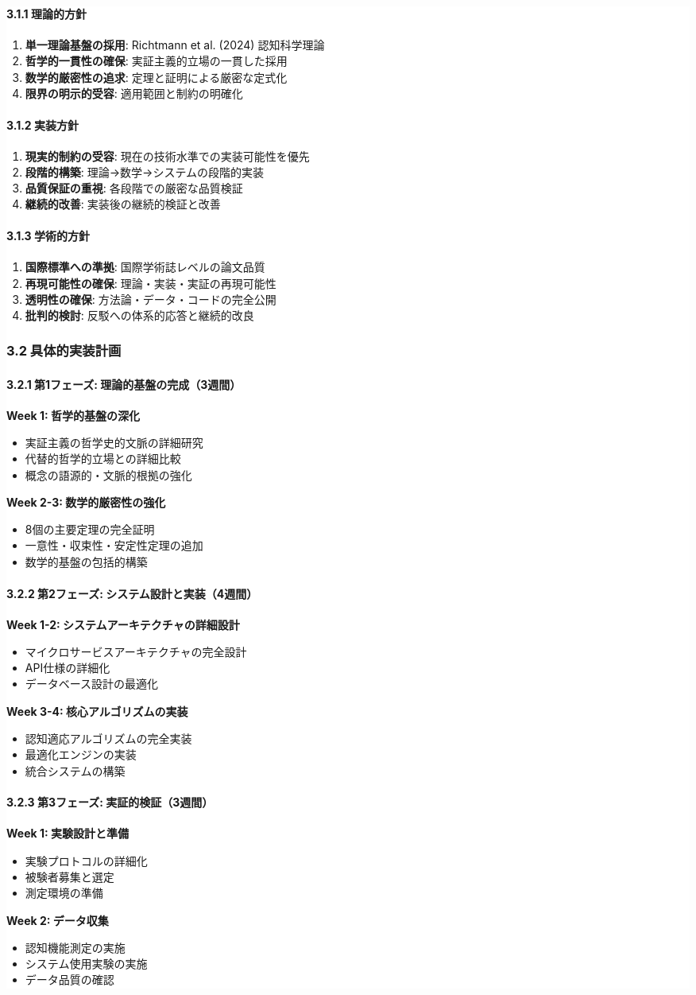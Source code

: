 #### 3.1.1 理論的方針
1. **単一理論基盤の採用**: Richtmann et al. (2024) 認知科学理論
2. **哲学的一貫性の確保**: 実証主義的立場の一貫した採用
3. **数学的厳密性の追求**: 定理と証明による厳密な定式化
4. **限界の明示的受容**: 適用範囲と制約の明確化

#### 3.1.2 実装方針
1. **現実的制約の受容**: 現在の技術水準での実装可能性を優先
2. **段階的構築**: 理論→数学→システムの段階的実装
3. **品質保証の重視**: 各段階での厳密な品質検証
4. **継続的改善**: 実装後の継続的検証と改善

#### 3.1.3 学術的方針
1. **国際標準への準拠**: 国際学術誌レベルの論文品質
2. **再現可能性の確保**: 理論・実装・実証の再現可能性
3. **透明性の確保**: 方法論・データ・コードの完全公開
4. **批判的検討**: 反駁への体系的応答と継続的改良

### 3.2 具体的実装計画

#### 3.2.1 第1フェーズ: 理論的基盤の完成（3週間）

**Week 1: 哲学的基盤の深化**
- 実証主義の哲学史的文脈の詳細研究
- 代替的哲学的立場との詳細比較
- 概念の語源的・文脈的根拠の強化

**Week 2-3: 数学的厳密性の強化**
- 8個の主要定理の完全証明
- 一意性・収束性・安定性定理の追加
- 数学的基盤の包括的構築

#### 3.2.2 第2フェーズ: システム設計と実装（4週間）

**Week 1-2: システムアーキテクチャの詳細設計**
- マイクロサービスアーキテクチャの完全設計
- API仕様の詳細化
- データベース設計の最適化

**Week 3-4: 核心アルゴリズムの実装**
- 認知適応アルゴリズムの完全実装
- 最適化エンジンの実装
- 統合システムの構築

#### 3.2.3 第3フェーズ: 実証的検証（3週間）

**Week 1: 実験設計と準備**
- 実験プロトコルの詳細化
- 被験者募集と選定
- 測定環境の準備

**Week 2: データ収集**
- 認知機能測定の実施
- システム使用実験の実施
- データ品質の確認
